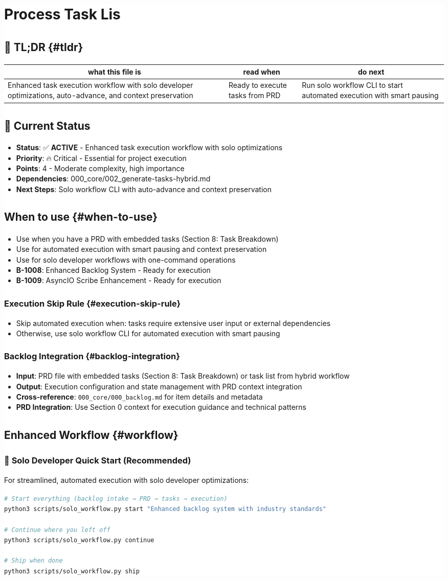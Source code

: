 



# Process Task Lis

## 🔎 TL;DR {#tldr}

| what this file is | read when | do next |
|---|---|---|
| Enhanced task execution workflow with solo developer optimizations, auto-advance, and context preservation | Ready to execute tasks from PRD | Run solo workflow CLI to start automated execution with smart pausing |

## 🎯 **Current Status**
- **Status**: ✅ **ACTIVE** - Enhanced task execution workflow with solo optimizations
- **Priority**: 🔥 Critical - Essential for project execution
- **Points**: 4 - Moderate complexity, high importance
- **Dependencies**: 000_core/002_generate-tasks-hybrid.md
- **Next Steps**: Solo workflow CLI with auto-advance and context preservation

## When to use {#when-to-use}

- Use when you have a PRD with embedded tasks (Section 8: Task Breakdown)
- Use for automated execution with smart pausing and context preservation
- Use for solo developer workflows with one-command operations
- **B-1008**: Enhanced Backlog System - Ready for execution
- **B-1009**: AsyncIO Scribe Enhancement - Ready for execution

### Execution Skip Rule {#execution-skip-rule}

- Skip automated execution when: tasks require extensive user input or external dependencies
- Otherwise, use solo workflow CLI for automated execution with smart pausing

### Backlog Integration {#backlog-integration}

- **Input**: PRD file with embedded tasks (Section 8: Task Breakdown) or task list from hybrid workflow
- **Output**: Execution configuration and state management with PRD context integration
- **Cross-reference**: `000_core/000_backlog.md` for item details and metadata
- **PRD Integration**: Use Section 0 context for execution guidance and technical patterns

## Enhanced Workflow {#workflow}

### 🚀 **Solo Developer Quick Start (Recommended)**

For streamlined, automated execution with solo developer optimizations:

```bash
# Start everything (backlog intake → PRD → tasks → execution)
python3 scripts/solo_workflow.py start "Enhanced backlog system with industry standards"

# Continue where you left off
python3 scripts/solo_workflow.py continue

# Ship when done
python3 scripts/solo_workflow.py ship
```
